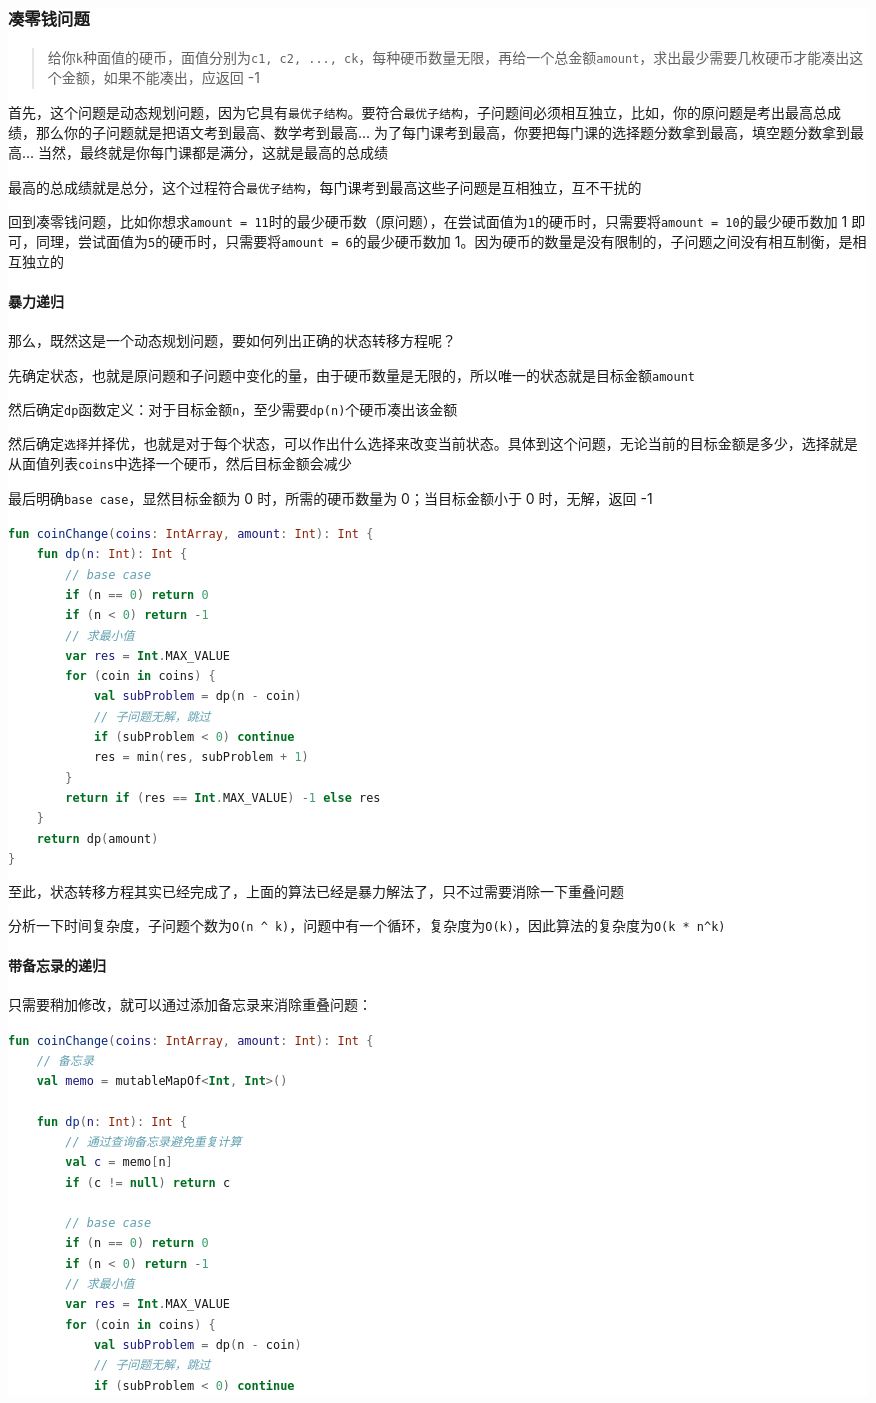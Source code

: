 
### 凑零钱问题
> 给你`k`种面值的硬币，面值分别为`c1, c2, ..., ck`，每种硬币数量无限，再给一个总金额`amount`，求出最少需要几枚硬币才能凑出这个金额，如果不能凑出，应返回 -1

首先，这个问题是动态规划问题，因为它具有`最优子结构`。要符合`最优子结构`，子问题间必须相互独立，比如，你的原问题是考出最高总成绩，那么你的子问题就是把语文考到最高、数学考到最高... 为了每门课考到最高，你要把每门课的选择题分数拿到最高，填空题分数拿到最高... 当然，最终就是你每门课都是满分，这就是最高的总成绩

最高的总成绩就是总分，这个过程符合`最优子结构`，每门课考到最高这些子问题是互相独立，互不干扰的

回到凑零钱问题，比如你想求`amount = 11`时的最少硬币数（原问题），在尝试面值为`1`的硬币时，只需要将`amount = 10`的最少硬币数加 1 即可，同理，尝试面值为`5`的硬币时，只需要将`amount = 6`的最少硬币数加 1。因为硬币的数量是没有限制的，子问题之间没有相互制衡，是相互独立的

#### 暴力递归
那么，既然这是一个动态规划问题，要如何列出正确的状态转移方程呢？

先确定状态，也就是原问题和子问题中变化的量，由于硬币数量是无限的，所以唯一的状态就是目标金额`amount`

然后确定`dp`函数定义：对于目标金额`n`，至少需要`dp(n)`个硬币凑出该金额

然后确定`选择`并择优，也就是对于每个状态，可以作出什么选择来改变当前状态。具体到这个问题，无论当前的目标金额是多少，选择就是从面值列表`coins`中选择一个硬币，然后目标金额会减少

最后明确`base case`，显然目标金额为 0 时，所需的硬币数量为 0；当目标金额小于 0 时，无解，返回 -1

```kotlin
fun coinChange(coins: IntArray, amount: Int): Int {
    fun dp(n: Int): Int {
        // base case
        if (n == 0) return 0
        if (n < 0) return -1
        // 求最小值
        var res = Int.MAX_VALUE
        for (coin in coins) {
            val subProblem = dp(n - coin)
            // 子问题无解，跳过
            if (subProblem < 0) continue
            res = min(res, subProblem + 1)
        }
        return if (res == Int.MAX_VALUE) -1 else res
    }
    return dp(amount)
}
```

至此，状态转移方程其实已经完成了，上面的算法已经是暴力解法了，只不过需要消除一下重叠问题

分析一下时间复杂度，子问题个数为`O(n ^ k)`，问题中有一个循环，复杂度为`O(k)`，因此算法的复杂度为`O(k * n^k)`

#### 带备忘录的递归
只需要稍加修改，就可以通过添加备忘录来消除重叠问题：

```kotlin
fun coinChange(coins: IntArray, amount: Int): Int {
    // 备忘录
    val memo = mutableMapOf<Int, Int>()

    fun dp(n: Int): Int {
        // 通过查询备忘录避免重复计算
        val c = memo[n]
        if (c != null) return c

        // base case
        if (n == 0) return 0
        if (n < 0) return -1
        // 求最小值
        var res = Int.MAX_VALUE
        for (coin in coins) {
            val subProblem = dp(n - coin)
            // 子问题无解，跳过
            if (subProblem < 0) continue
```